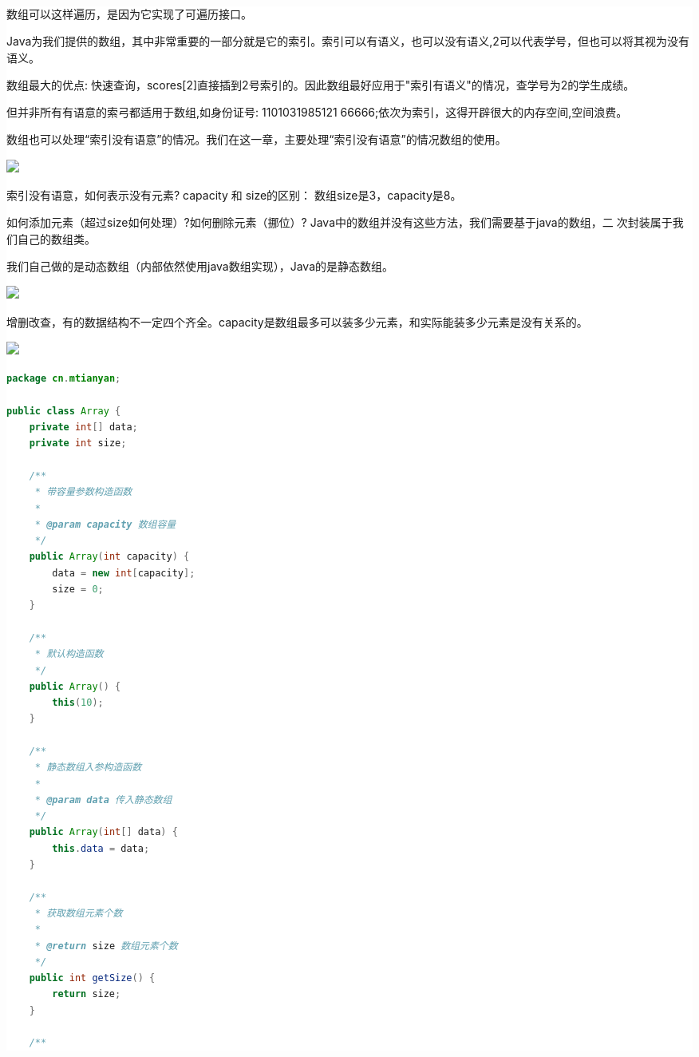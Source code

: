 数组可以这样遍历，是因为它实现了可遍历接口。

Java为我们提供的数组，其中非常重要的一部分就是它的索引。索引可以有语义，也可以没有语义,2可以代表学号，但也可以将其视为没有语义。

数组最大的优点: 快速查询，scores[2]直接插到2号索引的。因此数组最好应用于"索引有语义"的情况，查学号为2的学生成绩。

但并非所有有语意的索弓都适用于数组,如身份证号: 1101031985121 66666;依次为索引，这得开辟很大的内存空间,空间浪费。

数组也可以处理“索引没有语意”的情况。我们在这一章，主要处理“索引没有语意”的情况数组的使用。

![](http://myphoto.mtianyan.cn/20180809002358_ylYGQM_Screenshot.jpeg)

索引没有语意，如何表示没有元素? capacity 和 size的区别： 数组size是3，capacity是8。

如何添加元素（超过size如何处理）?如何删除元素（挪位）? Java中的数组并没有这些方法，我们需要基于java的数组，二 次封装属于我们自己的数组类。

我们自己做的是动态数组（内部依然使用java数组实现），Java的是静态数组。

![](http://myphoto.mtianyan.cn/20180809002629_CRSuE0_Screenshot.jpeg)

增删改查，有的数据结构不一定四个齐全。capacity是数组最多可以装多少元素，和实际能装多少元素是没有关系的。

![](http://myphoto.mtianyan.cn/20180809002926_UkFiIQ_Screenshot.jpeg)

```java
package cn.mtianyan;

public class Array {
    private int[] data;
    private int size;

    /**
     * 带容量参数构造函数
     *
     * @param capacity 数组容量
     */
    public Array(int capacity) {
        data = new int[capacity];
        size = 0;
    }

    /**
     * 默认构造函数
     */
    public Array() {
        this(10);
    }

    /**
     * 静态数组入参构造函数
     *
     * @param data 传入静态数组
     */
    public Array(int[] data) {
        this.data = data;
    }

    /**
     * 获取数组元素个数
     *
     * @return size 数组元素个数
     */
    public int getSize() {
        return size;
    }

    /**
```